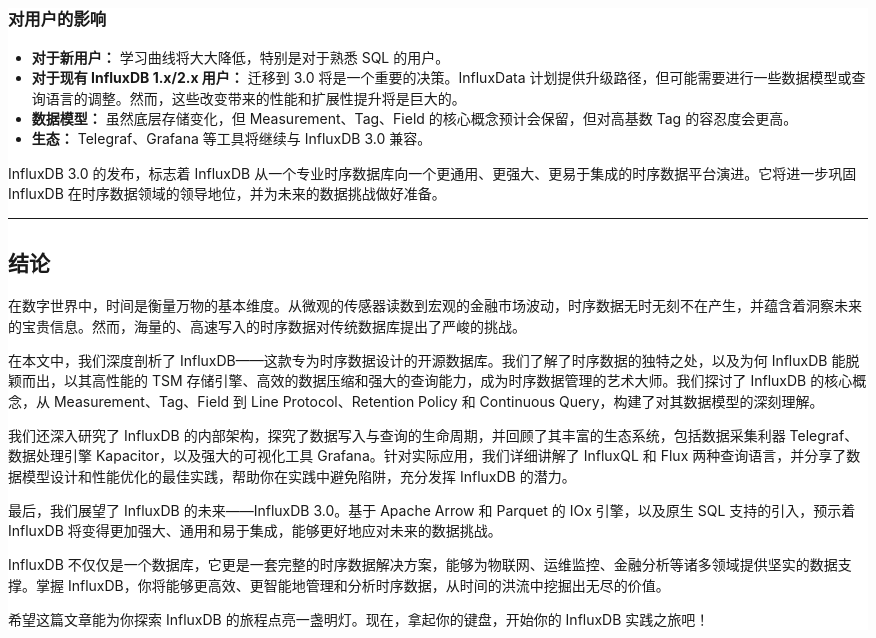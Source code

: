 ### 对用户的影响

*   **对于新用户：** 学习曲线将大大降低，特别是对于熟悉 SQL 的用户。
*   **对于现有 InfluxDB 1.x/2.x 用户：** 迁移到 3.0 将是一个重要的决策。InfluxData 计划提供升级路径，但可能需要进行一些数据模型或查询语言的调整。然而，这些改变带来的性能和扩展性提升将是巨大的。
*   **数据模型：** 虽然底层存储变化，但 Measurement、Tag、Field 的核心概念预计会保留，但对高基数 Tag 的容忍度会更高。
*   **生态：** Telegraf、Grafana 等工具将继续与 InfluxDB 3.0 兼容。

InfluxDB 3.0 的发布，标志着 InfluxDB 从一个专业时序数据库向一个更通用、更强大、更易于集成的时序数据平台演进。它将进一步巩固 InfluxDB 在时序数据领域的领导地位，并为未来的数据挑战做好准备。

---

## 结论

在数字世界中，时间是衡量万物的基本维度。从微观的传感器读数到宏观的金融市场波动，时序数据无时无刻不在产生，并蕴含着洞察未来的宝贵信息。然而，海量的、高速写入的时序数据对传统数据库提出了严峻的挑战。

在本文中，我们深度剖析了 InfluxDB——这款专为时序数据设计的开源数据库。我们了解了时序数据的独特之处，以及为何 InfluxDB 能脱颖而出，以其高性能的 TSM 存储引擎、高效的数据压缩和强大的查询能力，成为时序数据管理的艺术大师。我们探讨了 InfluxDB 的核心概念，从 Measurement、Tag、Field 到 Line Protocol、Retention Policy 和 Continuous Query，构建了对其数据模型的深刻理解。

我们还深入研究了 InfluxDB 的内部架构，探究了数据写入与查询的生命周期，并回顾了其丰富的生态系统，包括数据采集利器 Telegraf、数据处理引擎 Kapacitor，以及强大的可视化工具 Grafana。针对实际应用，我们详细讲解了 InfluxQL 和 Flux 两种查询语言，并分享了数据模型设计和性能优化的最佳实践，帮助你在实践中避免陷阱，充分发挥 InfluxDB 的潜力。

最后，我们展望了 InfluxDB 的未来——InfluxDB 3.0。基于 Apache Arrow 和 Parquet 的 IOx 引擎，以及原生 SQL 支持的引入，预示着 InfluxDB 将变得更加强大、通用和易于集成，能够更好地应对未来的数据挑战。

InfluxDB 不仅仅是一个数据库，它更是一套完整的时序数据解决方案，能够为物联网、运维监控、金融分析等诸多领域提供坚实的数据支撑。掌握 InfluxDB，你将能够更高效、更智能地管理和分析时序数据，从时间的洪流中挖掘出无尽的价值。

希望这篇文章能为你探索 InfluxDB 的旅程点亮一盏明灯。现在，拿起你的键盘，开始你的 InfluxDB 实践之旅吧！